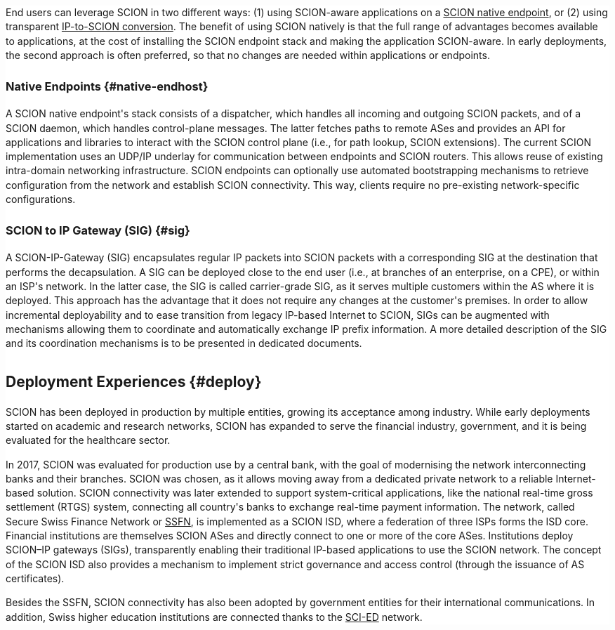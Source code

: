 End users can leverage SCION in two different ways: (1) using SCION-aware applications on a [SCION native endpoint](#native-endhost), or (2) using transparent [IP-to-SCION conversion](#sig). The benefit of using SCION natively is that the full range of advantages becomes available to applications, at the cost of installing the SCION endpoint stack and making the application SCION-aware. In early deployments, the second approach is often preferred, so that no changes are needed within applications or endpoints.



### Native Endpoints {#native-endhost}
A SCION native endpoint's stack consists of a dispatcher, which handles all incoming and outgoing SCION packets, and of a SCION daemon, which handles control-plane messages. The latter  fetches paths to remote ASes and provides an API for applications and libraries to interact with the SCION control plane (i.e., for path lookup, SCION extensions). The current SCION implementation uses an UDP/IP underlay for communication between endpoints and SCION routers. This allows reuse of existing intra-domain networking infrastructure. SCION endpoints can optionally use automated bootstrapping mechanisms to retrieve configuration from the network and establish SCION connectivity. This way, clients require no pre-existing network-specific configurations.

### SCION to IP Gateway (SIG) {#sig}
A SCION-IP-Gateway (SIG) encapsulates regular IP packets into SCION packets with a corresponding SIG at the destination that performs the decapsulation.
A SIG can be deployed close to the end user (i.e., at branches of an enterprise, on a CPE), or within an ISP's network. In the latter case, the SIG is called carrier-grade SIG, as it serves multiple customers within the AS where it is deployed. This approach has the advantage that it does not require any changes at the customer's premises.
In order to allow incremental deployability and to ease transition from legacy IP-based Internet to SCION, SIGs can be augmented with  mechanisms allowing them to coordinate and automatically exchange IP prefix information. A more detailed description of the SIG and its coordination mechanisms is to be presented in dedicated documents.

## Deployment Experiences {#deploy}

SCION has been deployed in production by multiple entities, growing its acceptance among industry. While early deployments started on academic and research networks, SCION has expanded to serve the financial industry, government, and it is being evaluated for the healthcare sector.

In 2017, SCION was evaluated for production use by a central bank, with the goal of modernising the network interconnecting banks and their branches. SCION was chosen, as it allows moving away from a dedicated private network to a reliable Internet-based solution. SCION connectivity was later extended to support system-critical applications, like the national real-time gross settlement (RTGS) system, connecting all country's banks to exchange real-time payment information.
The network, called Secure Swiss Finance Network or [SSFN](https://perma.cc/PU5L-ALPM), is implemented as a SCION ISD, where a federation of three ISPs forms the ISD core.
Financial institutions are themselves SCION ASes and directly connect to one or more of the core ASes. Institutions deploy SCION–IP gateways (SIGs), transparently enabling their traditional IP-based applications to use the SCION network.
The concept of the SCION ISD also provides a mechanism to implement strict governance and access control (through the issuance of AS certificates).

Besides the SSFN, SCION connectivity has also been adopted by government entities for their international communications. In addition, Swiss higher education institutions are connected thanks to the [SCI-ED](http://scied.scion-architecture.net/) network.
